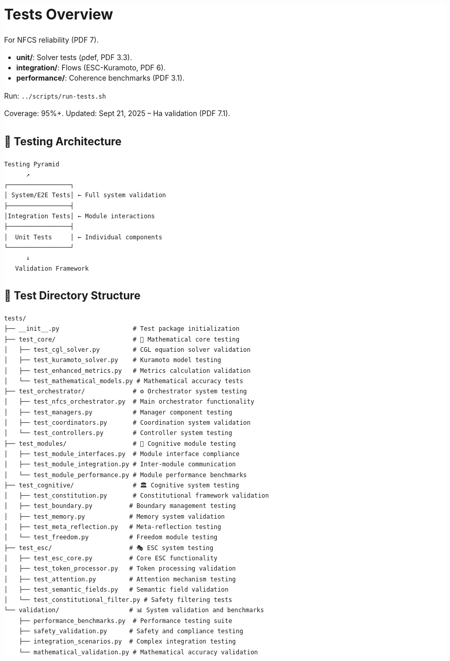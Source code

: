 # Tests Overview

For NFCS reliability (PDF 7).

- **unit/**: Solver tests (ρdef, PDF 3.3).
- **integration/**: Flows (ESC-Kuramoto, PDF 6).
- **performance/**: Coherence benchmarks (PDF 3.1).

Run: `../scripts/run-tests.sh`

Coverage: 95%+. Updated: Sept 21, 2025 – Ha validation (PDF 7.1).

## 🧪 Testing Architecture

```
Testing Pyramid
      ↗
┌─────────────────┐
│ System/E2E Tests│ ← Full system validation
├─────────────────┤
│Integration Tests│ ← Module interactions  
├─────────────────┤
│  Unit Tests     │ ← Individual components
└─────────────────┘
      ↓
   Validation Framework
```

## 📁 Test Directory Structure

```
tests/
├── __init__.py                    # Test package initialization
├── test_core/                     # 🔬 Mathematical core testing
│   ├── test_cgl_solver.py         # CGL equation solver validation
│   ├── test_kuramoto_solver.py    # Kuramoto model testing
│   ├── test_enhanced_metrics.py   # Metrics calculation validation
│   └── test_mathematical_models.py # Mathematical accuracy tests
├── test_orchestrator/             # ⚙️ Orchestrator system testing
│   ├── test_nfcs_orchestrator.py  # Main orchestrator functionality
│   ├── test_managers.py           # Manager component testing
│   ├── test_coordinators.py       # Coordination system validation
│   └── test_controllers.py        # Controller system testing
├── test_modules/                  # 🧠 Cognitive module testing
│   ├── test_module_interfaces.py  # Module interface compliance
│   ├── test_module_integration.py # Inter-module communication
│   └── test_module_performance.py # Module performance benchmarks
├── test_cognitive/                # 🏛️ Cognitive system testing
│   ├── test_constitution.py       # Constitutional framework validation
│   ├── test_boundary.py          # Boundary management testing
│   ├── test_memory.py            # Memory system validation
│   ├── test_meta_reflection.py   # Meta-reflection testing
│   └── test_freedom.py           # Freedom module testing
├── test_esc/                     # 🎭 ESC system testing
│   ├── test_esc_core.py          # Core ESC functionality
│   ├── test_token_processor.py   # Token processing validation
│   ├── test_attention.py         # Attention mechanism testing
│   ├── test_semantic_fields.py   # Semantic field validation
│   └── test_constitutional_filter.py # Safety filtering tests
└── validation/                   # 📊 System validation and benchmarks
    ├── performance_benchmarks.py  # Performance testing suite
    ├── safety_validation.py      # Safety and compliance testing
    ├── integration_scenarios.py  # Complex integration testing
    └── mathematical_validation.py # Mathematical accuracy validation
```
